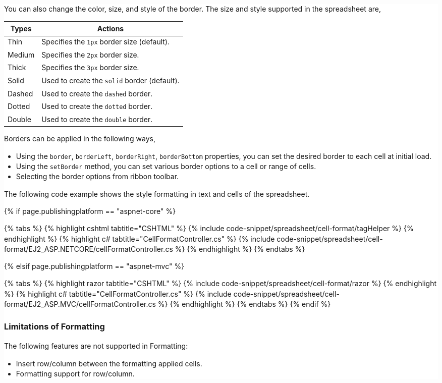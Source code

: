 You can also change the color, size, and style of the border. The size and style supported in the spreadsheet are,

| Types | Actions |
|-------|---------|
| Thin | Specifies the `1px` border size (default).|
| Medium | Specifies the `2px` border size.|
| Thick | Specifies the `3px` border size.|
| Solid | Used to create the `solid` border (default).|
| Dashed | Used to create the `dashed` border.|
| Dotted | Used to create the `dotted` border.|
| Double | Used to create the `double` border.|

Borders can be applied in the following ways,
* Using the  `border`, `borderLeft`, `borderRight`, `borderBottom` properties, you can set the desired border to each cell at initial load.
* Using the `setBorder` method, you can set various border options to a cell or range of cells.
* Selecting the border options from ribbon toolbar.

The following code example shows the style formatting in text and cells of the spreadsheet.

{% if page.publishingplatform == "aspnet-core" %}

{% tabs %}
{% highlight cshtml tabtitle="CSHTML" %}
{% include code-snippet/spreadsheet/cell-format/tagHelper %}
{% endhighlight %}
{% highlight c# tabtitle="CellFormatController.cs" %}
{% include code-snippet/spreadsheet/cell-format/EJ2_ASP.NETCORE/cellFormatController.cs %}
{% endhighlight %}
{% endtabs %}

{% elsif page.publishingplatform == "aspnet-mvc" %}

{% tabs %}
{% highlight razor tabtitle="CSHTML" %}
{% include code-snippet/spreadsheet/cell-format/razor %}
{% endhighlight %}
{% highlight c# tabtitle="CellFormatController.cs" %}
{% include code-snippet/spreadsheet/cell-format/EJ2_ASP.MVC/cellFormatController.cs %}
{% endhighlight %}
{% endtabs %}
{% endif %}



### Limitations of Formatting

The following features are not supported in Formatting:

* Insert row/column between the formatting applied cells.
* Formatting support for row/column.
